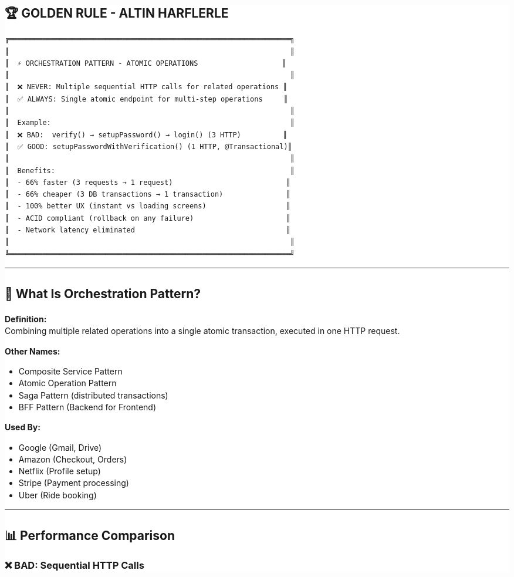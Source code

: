 ## 🏆 GOLDEN RULE - ALTIN HARFLERLE

```
╔═══════════════════════════════════════════════════════════════════╗
║                                                                   ║
║  ⚡ ORCHESTRATION PATTERN - ATOMIC OPERATIONS                    ║
║                                                                   ║
║  ❌ NEVER: Multiple sequential HTTP calls for related operations ║
║  ✅ ALWAYS: Single atomic endpoint for multi-step operations     ║
║                                                                   ║
║  Example:                                                         ║
║  ❌ BAD:  verify() → setupPassword() → login() (3 HTTP)          ║
║  ✅ GOOD: setupPasswordWithVerification() (1 HTTP, @Transactional)║
║                                                                   ║
║  Benefits:                                                        ║
║  - 66% faster (3 requests → 1 request)                           ║
║  - 66% cheaper (3 DB transactions → 1 transaction)               ║
║  - 100% better UX (instant vs loading screens)                   ║
║  - ACID compliant (rollback on any failure)                      ║
║  - Network latency eliminated                                    ║
║                                                                   ║
╚═══════════════════════════════════════════════════════════════════╝
```

---

## 🎯 What Is Orchestration Pattern?

**Definition:**  
Combining multiple related operations into a single atomic transaction, executed in one HTTP request.

**Other Names:**

- Composite Service Pattern
- Atomic Operation Pattern
- Saga Pattern (distributed transactions)
- BFF Pattern (Backend for Frontend)

**Used By:**

- Google (Gmail, Drive)
- Amazon (Checkout, Orders)
- Netflix (Profile setup)
- Stripe (Payment processing)
- Uber (Ride booking)

---

## 📊 Performance Comparison

### ❌ BAD: Sequential HTTP Calls
